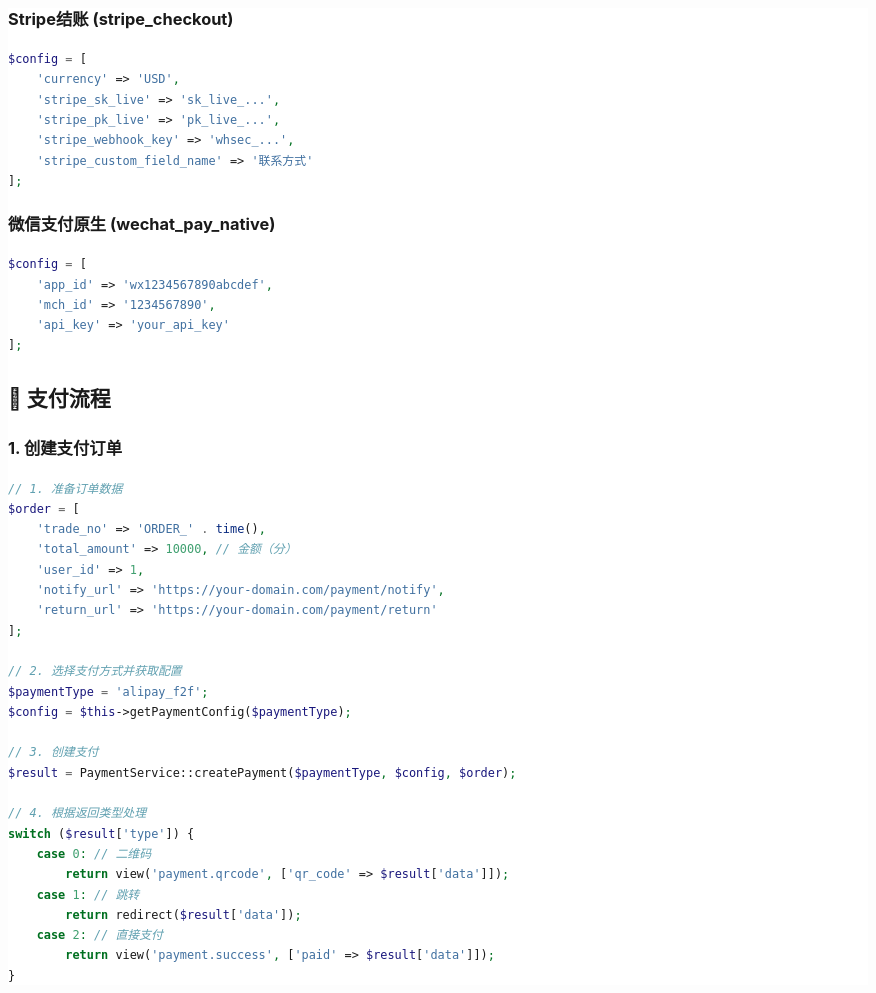 ### Stripe结账 (stripe_checkout)

```php
$config = [
    'currency' => 'USD',
    'stripe_sk_live' => 'sk_live_...',
    'stripe_pk_live' => 'pk_live_...',
    'stripe_webhook_key' => 'whsec_...',
    'stripe_custom_field_name' => '联系方式'
];
```

### 微信支付原生 (wechat_pay_native)

```php
$config = [
    'app_id' => 'wx1234567890abcdef',
    'mch_id' => '1234567890',
    'api_key' => 'your_api_key'
];
```

## 🔄 支付流程

### 1. 创建支付订单

```php
// 1. 准备订单数据
$order = [
    'trade_no' => 'ORDER_' . time(),
    'total_amount' => 10000, // 金额（分）
    'user_id' => 1,
    'notify_url' => 'https://your-domain.com/payment/notify',
    'return_url' => 'https://your-domain.com/payment/return'
];

// 2. 选择支付方式并获取配置
$paymentType = 'alipay_f2f';
$config = $this->getPaymentConfig($paymentType);

// 3. 创建支付
$result = PaymentService::createPayment($paymentType, $config, $order);

// 4. 根据返回类型处理
switch ($result['type']) {
    case 0: // 二维码
        return view('payment.qrcode', ['qr_code' => $result['data']]);
    case 1: // 跳转
        return redirect($result['data']);
    case 2: // 直接支付
        return view('payment.success', ['paid' => $result['data']]);
}
```
